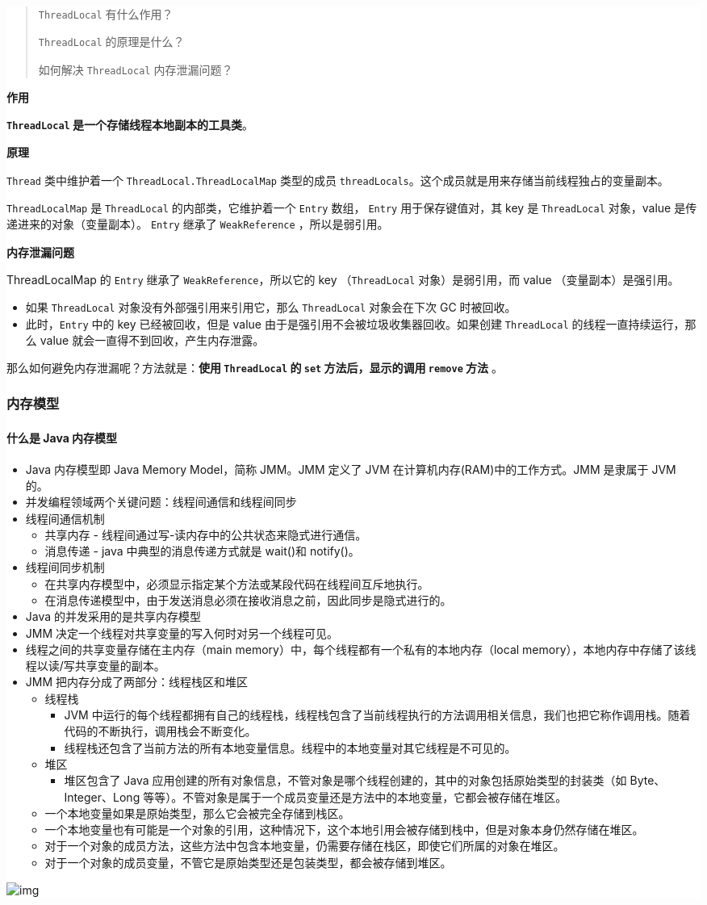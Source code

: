 > `ThreadLocal` 有什么作用？
>
> `ThreadLocal` 的原理是什么？
>
> 如何解决 `ThreadLocal` 内存泄漏问题？

**作用**

**`ThreadLocal` 是一个存储线程本地副本的工具类**。

**原理**

`Thread` 类中维护着一个 `ThreadLocal.ThreadLocalMap` 类型的成员 `threadLocals`。这个成员就是用来存储当前线程独占的变量副本。

`ThreadLocalMap` 是 `ThreadLocal` 的内部类，它维护着一个 `Entry` 数组， `Entry` 用于保存键值对，其 key 是 `ThreadLocal` 对象，value 是传递进来的对象（变量副本）。 `Entry` 继承了 `WeakReference` ，所以是弱引用。

**内存泄漏问题**

ThreadLocalMap 的 `Entry` 继承了 `WeakReference`，所以它的 key （`ThreadLocal` 对象）是弱引用，而 value （变量副本）是强引用。

- 如果 `ThreadLocal` 对象没有外部强引用来引用它，那么 `ThreadLocal` 对象会在下次 GC 时被回收。
- 此时，`Entry` 中的 key 已经被回收，但是 value 由于是强引用不会被垃圾收集器回收。如果创建 `ThreadLocal` 的线程一直持续运行，那么 value 就会一直得不到回收，产生内存泄露。

那么如何避免内存泄漏呢？方法就是：**使用 `ThreadLocal` 的 `set` 方法后，显示的调用 `remove` 方法** 。

### 内存模型

#### 什么是 Java 内存模型

- Java 内存模型即 Java Memory Model，简称 JMM。JMM 定义了 JVM 在计算机内存(RAM)中的工作方式。JMM 是隶属于 JVM 的。
- 并发编程领域两个关键问题：线程间通信和线程间同步
- 线程间通信机制
  - 共享内存 - 线程间通过写-读内存中的公共状态来隐式进行通信。
  - 消息传递 - java 中典型的消息传递方式就是 wait()和 notify()。
- 线程间同步机制
  - 在共享内存模型中，必须显示指定某个方法或某段代码在线程间互斥地执行。
  - 在消息传递模型中，由于发送消息必须在接收消息之前，因此同步是隐式进行的。
- Java 的并发采用的是共享内存模型
- JMM 决定一个线程对共享变量的写入何时对另一个线程可见。
- 线程之间的共享变量存储在主内存（main memory）中，每个线程都有一个私有的本地内存（local memory），本地内存中存储了该线程以读/写共享变量的副本。
- JMM 把内存分成了两部分：线程栈区和堆区
  - 线程栈
    - JVM 中运行的每个线程都拥有自己的线程栈，线程栈包含了当前线程执行的方法调用相关信息，我们也把它称作调用栈。随着代码的不断执行，调用栈会不断变化。
    - 线程栈还包含了当前方法的所有本地变量信息。线程中的本地变量对其它线程是不可见的。
  - 堆区
    - 堆区包含了 Java 应用创建的所有对象信息，不管对象是哪个线程创建的，其中的对象包括原始类型的封装类（如 Byte、Integer、Long 等等）。不管对象是属于一个成员变量还是方法中的本地变量，它都会被存储在堆区。
  - 一个本地变量如果是原始类型，那么它会被完全存储到栈区。
  - 一个本地变量也有可能是一个对象的引用，这种情况下，这个本地引用会被存储到栈中，但是对象本身仍然存储在堆区。
  - 对于一个对象的成员方法，这些方法中包含本地变量，仍需要存储在栈区，即使它们所属的对象在堆区。
  - 对于一个对象的成员变量，不管它是原始类型还是包装类型，都会被存储到堆区。

![img](https://www.yuyanqing.cn/oss/image-bed/col/java/javacore/concurrent/java-memory-model_3.png)
